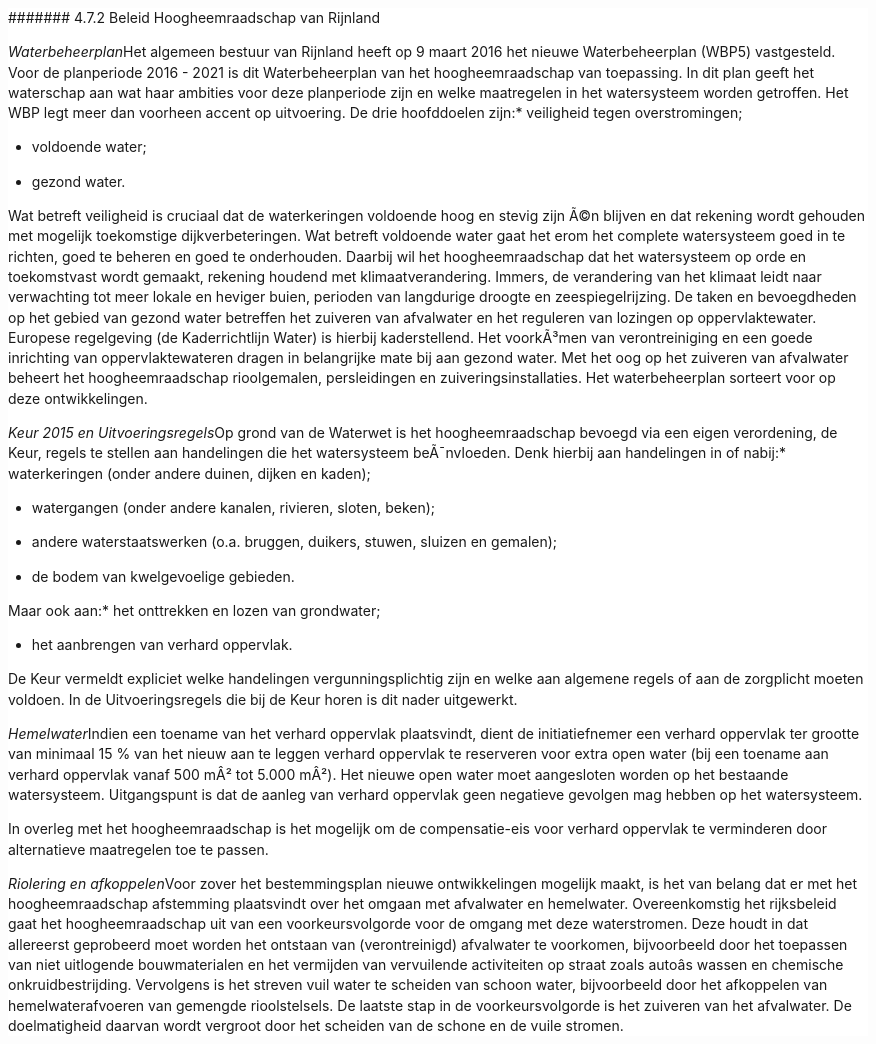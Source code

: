 ####### 4\.7\.2 Beleid Hoogheemraadschap van Rijnland

*Waterbeheerplan*Het algemeen bestuur van Rijnland heeft op 9 maart 2016 het nieuwe Waterbeheerplan (WBP5\) vastgesteld. Voor de planperiode 2016 \- 2021 is dit Waterbeheerplan van het hoogheemraadschap van toepassing. In dit plan geeft het waterschap aan wat haar ambities voor deze planperiode zijn en welke maatregelen in het watersysteem worden getroffen. Het WBP legt meer dan voorheen accent op uitvoering. De drie hoofddoelen zijn:* veiligheid tegen overstromingen;

* voldoende water;

* gezond water.

Wat betreft veiligheid is cruciaal dat de waterkeringen voldoende hoog en stevig zijn Ã©n blijven en dat rekening wordt gehouden met mogelijk toekomstige dijkverbeteringen. Wat betreft voldoende water gaat het erom het complete watersysteem goed in te richten, goed te beheren en goed te onderhouden. Daarbij wil het hoogheemraadschap dat het watersysteem op orde en toekomstvast wordt gemaakt, rekening houdend met klimaatverandering. Immers, de verandering van het klimaat leidt naar verwachting tot meer lokale en heviger buien, perioden van langdurige droogte en zeespiegelrijzing. De taken en bevoegdheden op het gebied van gezond water betreffen het zuiveren van afvalwater en het reguleren van lozingen op oppervlaktewater. Europese regelgeving (de Kaderrichtlijn Water) is hierbij kaderstellend. Het voorkÃ³men van verontreiniging en een goede inrichting van oppervlaktewateren dragen in belangrijke mate bij aan gezond water. Met het oog op het zuiveren van afvalwater beheert het hoogheemraadschap rioolgemalen, persleidingen en zuiveringsinstallaties. Het waterbeheerplan sorteert voor op deze ontwikkelingen.

*Keur 2015 en Uitvoeringsregels*Op grond van de Waterwet is het hoogheemraadschap bevoegd via een eigen verordening, de Keur, regels te stellen aan handelingen die het watersysteem beÃ¯nvloeden. Denk hierbij aan handelingen in of nabij:* waterkeringen (onder andere duinen, dijken en kaden);

* watergangen (onder andere kanalen, rivieren, sloten, beken);

* andere waterstaatswerken (o.a. bruggen, duikers, stuwen, sluizen en gemalen);

* de bodem van kwelgevoelige gebieden.

Maar ook aan:* het onttrekken en lozen van grondwater;

* het aanbrengen van verhard oppervlak.

De Keur vermeldt expliciet welke handelingen vergunningsplichtig zijn en welke aan algemene regels of aan de zorgplicht moeten voldoen. In de Uitvoeringsregels die bij de Keur horen is dit nader uitgewerkt.

*Hemelwater*Indien een toename van het verhard oppervlak plaatsvindt, dient de initiatiefnemer een verhard oppervlak ter grootte van minimaal 15 % van het nieuw aan te leggen verhard oppervlak te reserveren voor extra open water (bij een toename aan verhard oppervlak vanaf 500 mÂ² tot 5\.000 mÂ²). Het nieuwe open water moet aangesloten worden op het bestaande watersysteem. Uitgangspunt is dat de aanleg van verhard oppervlak geen negatieve gevolgen mag hebben op het watersysteem.

In overleg met het hoogheemraadschap is het mogelijk om de compensatie\-eis voor verhard oppervlak te verminderen door alternatieve maatregelen toe te passen.

*Riolering en afkoppelen*Voor zover het bestemmingsplan nieuwe ontwikkelingen mogelijk maakt, is het van belang dat er met het hoogheemraadschap afstemming plaatsvindt over het omgaan met afvalwater en hemelwater. Overeenkomstig het rijksbeleid gaat het hoogheemraadschap uit van een voorkeursvolgorde voor de omgang met deze waterstromen. Deze houdt in dat allereerst geprobeerd moet worden het ontstaan van (verontreinigd) afvalwater te voorkomen, bijvoorbeeld door het toepassen van niet uitlogende bouwmaterialen en het vermijden van vervuilende activiteiten op straat zoals autoâs wassen en chemische onkruidbestrijding. Vervolgens is het streven vuil water te scheiden van schoon water, bijvoorbeeld door het afkoppelen van hemelwaterafvoeren van gemengde rioolstelsels. De laatste stap in de voorkeursvolgorde is het zuiveren van het afvalwater. De doelmatigheid daarvan wordt vergroot door het scheiden van de schone en de vuile stromen.
